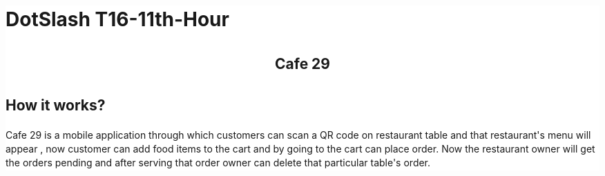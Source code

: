 # DotSlash T16-11th-Hour

<h2 align="center">
  Cafe 29
</h2>


## How it works?

<p>Cafe 29 is a mobile application through which customers can scan a QR code on restaurant table and that restaurant's menu will appear , now customer can add food items to the cart and by going to the cart can place order. Now the restaurant owner will get the orders pending and after serving that order owner can delete that particular table's order.</p>

<div align="center">